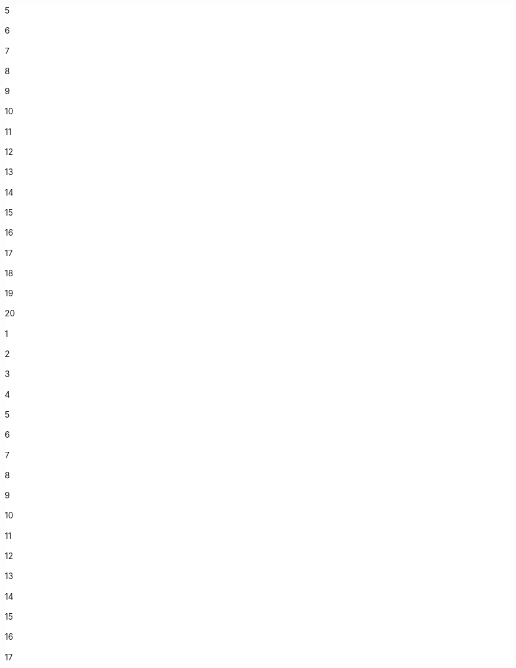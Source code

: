 5

6

7

8

9

10

11

12

13

14

15

16

17

18

19

20

1

2

3

4

5

6

7

8

9

10

11

12

13

14

15

16

17
